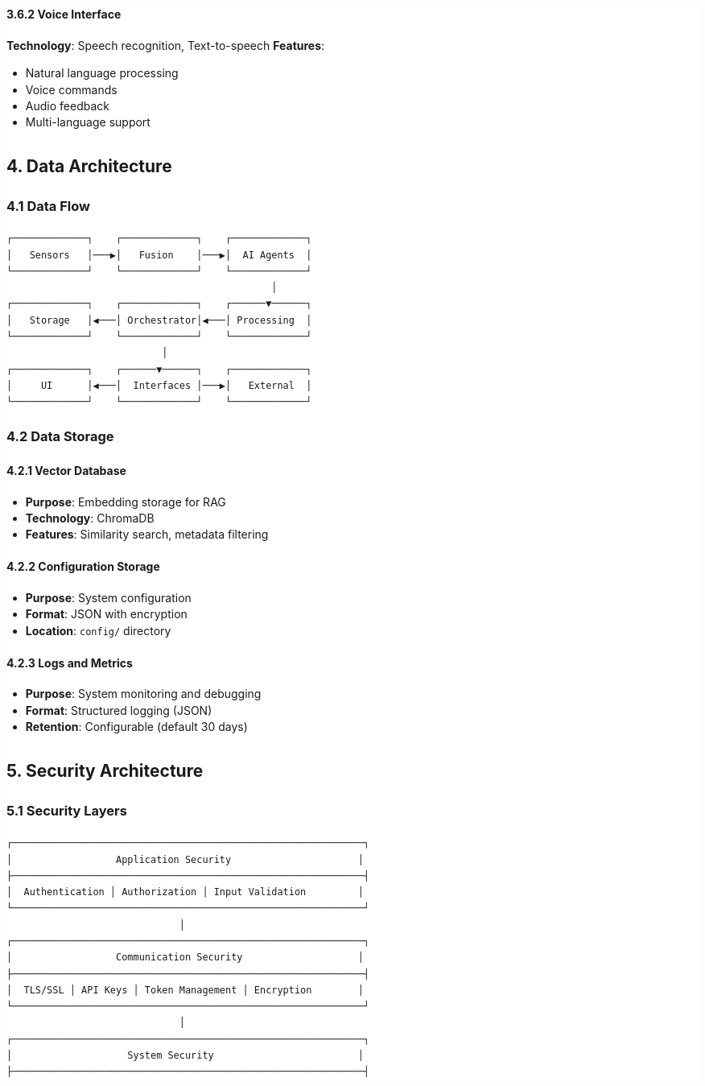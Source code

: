 #### 3.6.2 Voice Interface
**Technology**: Speech recognition, Text-to-speech
**Features**:
- Natural language processing
- Voice commands
- Audio feedback
- Multi-language support

## 4. Data Architecture

### 4.1 Data Flow

```
┌─────────────┐    ┌─────────────┐    ┌─────────────┐
│   Sensors   │───▶│   Fusion    │───▶│  AI Agents  │
└─────────────┘    └─────────────┘    └─────────────┘
                                              │
┌─────────────┐    ┌─────────────┐    ┌──────▼──────┐
│   Storage   │◀───│ Orchestrator│◀───│ Processing  │
└─────────────┘    └─────────────┘    └─────────────┘
                           │
┌─────────────┐    ┌──────▼──────┐    ┌─────────────┐
│     UI      │◀───│  Interfaces │───▶│   External  │
└─────────────┘    └─────────────┘    └─────────────┘
```

### 4.2 Data Storage

#### 4.2.1 Vector Database
- **Purpose**: Embedding storage for RAG
- **Technology**: ChromaDB
- **Features**: Similarity search, metadata filtering

#### 4.2.2 Configuration Storage
- **Purpose**: System configuration
- **Format**: JSON with encryption
- **Location**: `config/` directory

#### 4.2.3 Logs and Metrics
- **Purpose**: System monitoring and debugging
- **Format**: Structured logging (JSON)
- **Retention**: Configurable (default 30 days)

## 5. Security Architecture

### 5.1 Security Layers

```
┌─────────────────────────────────────────────────────────────┐
│                  Application Security                      │
├─────────────────────────────────────────────────────────────┤
│  Authentication │ Authorization │ Input Validation         │
└─────────────────────────────────────────────────────────────┘
                              │
┌─────────────────────────────────────────────────────────────┐
│                  Communication Security                    │
├─────────────────────────────────────────────────────────────┤
│  TLS/SSL │ API Keys │ Token Management │ Encryption        │
└─────────────────────────────────────────────────────────────┘
                              │
┌─────────────────────────────────────────────────────────────┐
│                    System Security                         │
├─────────────────────────────────────────────────────────────┤
```